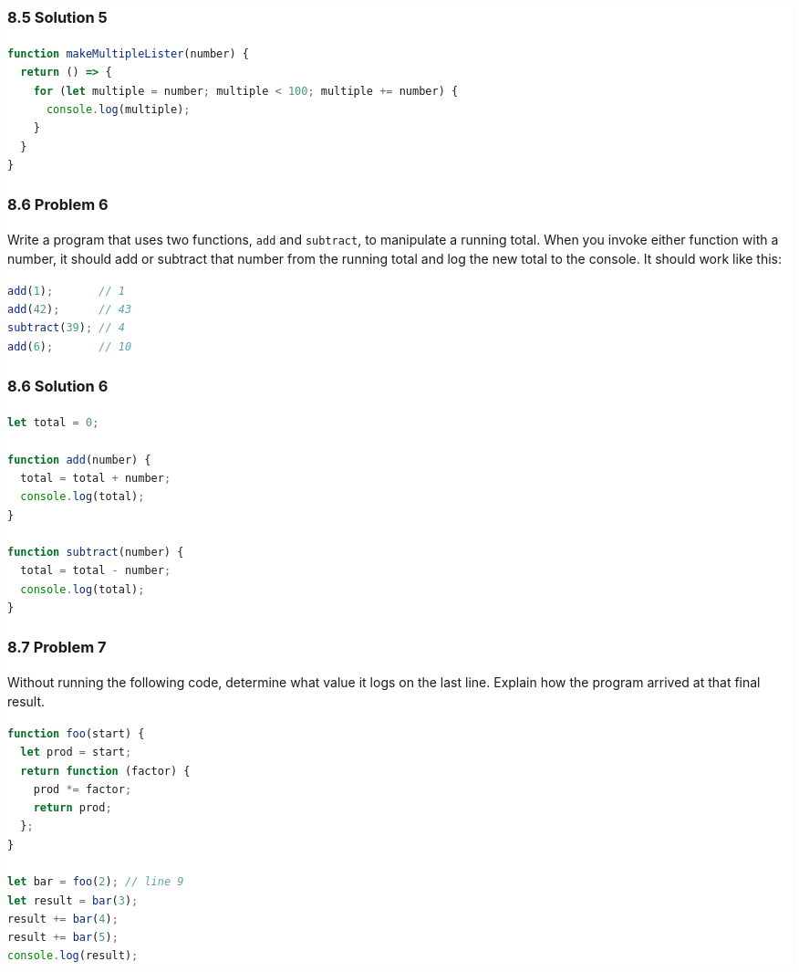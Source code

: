 ### 8.5 Solution 5

```js
function makeMultipleLister(number) {
  return () => {
    for (let multiple = number; multiple < 100; multiple += number) {
      console.log(multiple);
    }
  }
}
```

### 8.6 Problem 6

Write a program that uses two functions, `add` and `subtract`, to manipulate a running total. When you invoke either function with a number, it should add or subtract that number from the running total and log the new total to the console. It should work like this:

```js
add(1);       // 1
add(42);      // 43
subtract(39); // 4
add(6);       // 10
```

### 8.6 Solution 6

```js
let total = 0;

function add(number) {
  total = total + number;
  console.log(total);
}

function subtract(number) {
  total = total - number;
  console.log(total);
}
```

### 8.7 Problem 7

Without running the following code, determine what value it logs on the last line. Explain how the program arrived at that final result.

```js
function foo(start) {
  let prod = start;
  return function (factor) {
    prod *= factor;
    return prod;
  };
}

let bar = foo(2); // line 9
let result = bar(3);
result += bar(4);
result += bar(5);
console.log(result);
```
